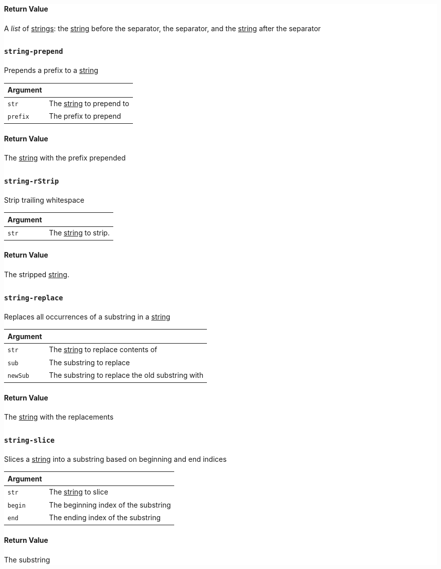 #### Return Value
A _list_ of [strings](/ref/weave/string): the [string](/ref/weave/string) before the separator, the separator, and the [string](/ref/weave/string) after the separator

<h3 id="string-prepend"><code>string-prepend</code></h3>

Prepends a prefix to a [string](/ref/weave/string)

| Argument |  |
| :--- | :--- |
| `str` | The [string](/ref/weave/string) to prepend to |
| `prefix` | The prefix to prepend |

#### Return Value
The [string](/ref/weave/string) with the prefix prepended

<h3 id="string-rStrip"><code>string-rStrip</code></h3>

Strip trailing whitespace

| Argument |  |
| :--- | :--- |
| `str` | The [string](/ref/weave/string) to strip. |

#### Return Value
The stripped [string](/ref/weave/string).

<h3 id="string-replace"><code>string-replace</code></h3>

Replaces all occurrences of a substring in a [string](/ref/weave/string)

| Argument |  |
| :--- | :--- |
| `str` | The [string](/ref/weave/string) to replace contents of |
| `sub` | The substring to replace |
| `newSub` | The substring to replace the old substring with |

#### Return Value
The [string](/ref/weave/string) with the replacements

<h3 id="string-slice"><code>string-slice</code></h3>

Slices a [string](/ref/weave/string) into a substring based on beginning and end indices

| Argument |  |
| :--- | :--- |
| `str` | The [string](/ref/weave/string) to slice |
| `begin` | The beginning index of the substring |
| `end` | The ending index of the substring |

#### Return Value
The substring
